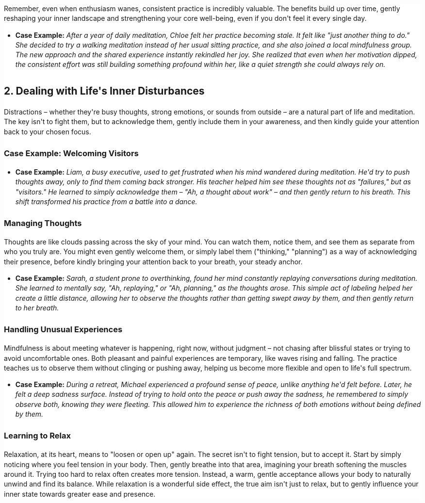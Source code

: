 Remember, even when enthusiasm wanes, consistent practice is incredibly valuable. The benefits build up over time, gently reshaping your inner landscape and strengthening your core well-being, even if you don't feel it every single day.

*   **Case Example:** *After a year of daily meditation, Chloe felt her practice becoming stale. It felt like "just another thing to do." She decided to try a walking meditation instead of her usual sitting practice, and she also joined a local mindfulness group. The new approach and the shared experience instantly rekindled her joy. She realized that even when her motivation dipped, the consistent effort was still building something profound within her, like a quiet strength she could always rely on.*

## 2. Dealing with Life's Inner Disturbances

Distractions – whether they're busy thoughts, strong emotions, or sounds from outside – are a natural part of life and meditation. The key isn't to fight them, but to acknowledge them, gently include them in your awareness, and then kindly guide your attention back to your chosen focus.

### Case Example: Welcoming Visitors

*   **Case Example:** *Liam, a busy executive, used to get frustrated when his mind wandered during meditation. He'd try to push thoughts away, only to find them coming back stronger. His teacher helped him see these thoughts not as "failures," but as "visitors." He learned to simply acknowledge them – "Ah, a thought about work" – and then gently return to his breath. This shift transformed his practice from a battle into a dance.*

### Managing Thoughts

Thoughts are like clouds passing across the sky of your mind. You can watch them, notice them, and see them as separate from who you truly are. You might even gently welcome them, or simply label them ("thinking," "planning") as a way of acknowledging their presence, before kindly bringing your attention back to your breath, your steady anchor.

*   **Case Example:** *Sarah, a student prone to overthinking, found her mind constantly replaying conversations during meditation. She learned to mentally say, "Ah, replaying," or "Ah, planning," as the thoughts arose. This simple act of labeling helped her create a little distance, allowing her to observe the thoughts rather than getting swept away by them, and then gently return to her breath.*

### Handling Unusual Experiences

Mindfulness is about meeting whatever is happening, right now, without judgment – not chasing after blissful states or trying to avoid uncomfortable ones. Both pleasant and painful experiences are temporary, like waves rising and falling. The practice teaches us to observe them without clinging or pushing away, helping us become more flexible and open to life's full spectrum.

*   **Case Example:** *During a retreat, Michael experienced a profound sense of peace, unlike anything he'd felt before. Later, he felt a deep sadness surface. Instead of trying to hold onto the peace or push away the sadness, he remembered to simply observe both, knowing they were fleeting. This allowed him to experience the richness of both emotions without being defined by them.*

### Learning to Relax

Relaxation, at its heart, means to "loosen or open up" again. The secret isn't to fight tension, but to accept it. Start by simply noticing where you feel tension in your body. Then, gently breathe into that area, imagining your breath softening the muscles around it. Trying too hard to relax often creates more tension. Instead, a warm, gentle acceptance allows your body to naturally unwind and find its balance. While relaxation is a wonderful side effect, the true aim isn't just to relax, but to gently influence your inner state towards greater ease and presence.
